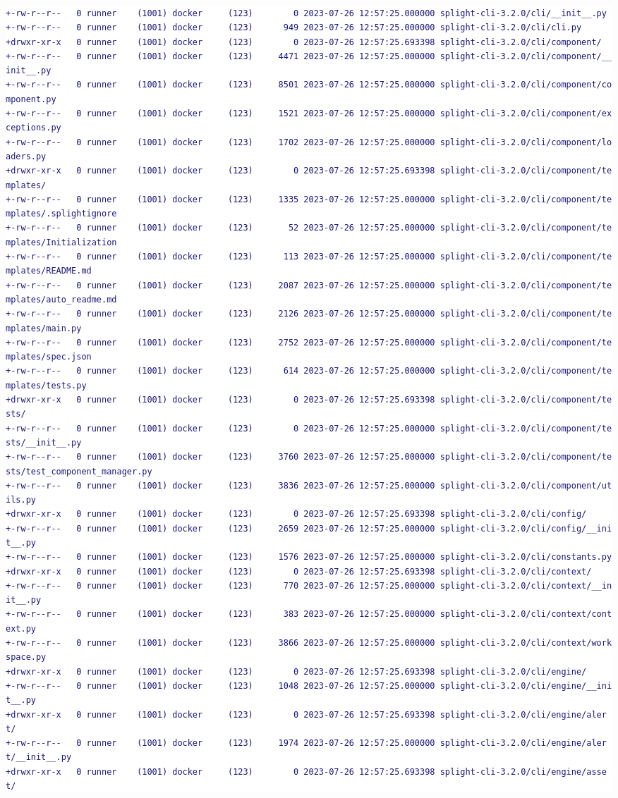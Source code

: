 ```diff
+-rw-r--r--   0 runner    (1001) docker     (123)        0 2023-07-26 12:57:25.000000 splight-cli-3.2.0/cli/__init__.py
+-rw-r--r--   0 runner    (1001) docker     (123)      949 2023-07-26 12:57:25.000000 splight-cli-3.2.0/cli/cli.py
+drwxr-xr-x   0 runner    (1001) docker     (123)        0 2023-07-26 12:57:25.693398 splight-cli-3.2.0/cli/component/
+-rw-r--r--   0 runner    (1001) docker     (123)     4471 2023-07-26 12:57:25.000000 splight-cli-3.2.0/cli/component/__init__.py
+-rw-r--r--   0 runner    (1001) docker     (123)     8501 2023-07-26 12:57:25.000000 splight-cli-3.2.0/cli/component/component.py
+-rw-r--r--   0 runner    (1001) docker     (123)     1521 2023-07-26 12:57:25.000000 splight-cli-3.2.0/cli/component/exceptions.py
+-rw-r--r--   0 runner    (1001) docker     (123)     1702 2023-07-26 12:57:25.000000 splight-cli-3.2.0/cli/component/loaders.py
+drwxr-xr-x   0 runner    (1001) docker     (123)        0 2023-07-26 12:57:25.693398 splight-cli-3.2.0/cli/component/templates/
+-rw-r--r--   0 runner    (1001) docker     (123)     1335 2023-07-26 12:57:25.000000 splight-cli-3.2.0/cli/component/templates/.splightignore
+-rw-r--r--   0 runner    (1001) docker     (123)       52 2023-07-26 12:57:25.000000 splight-cli-3.2.0/cli/component/templates/Initialization
+-rw-r--r--   0 runner    (1001) docker     (123)      113 2023-07-26 12:57:25.000000 splight-cli-3.2.0/cli/component/templates/README.md
+-rw-r--r--   0 runner    (1001) docker     (123)     2087 2023-07-26 12:57:25.000000 splight-cli-3.2.0/cli/component/templates/auto_readme.md
+-rw-r--r--   0 runner    (1001) docker     (123)     2126 2023-07-26 12:57:25.000000 splight-cli-3.2.0/cli/component/templates/main.py
+-rw-r--r--   0 runner    (1001) docker     (123)     2752 2023-07-26 12:57:25.000000 splight-cli-3.2.0/cli/component/templates/spec.json
+-rw-r--r--   0 runner    (1001) docker     (123)      614 2023-07-26 12:57:25.000000 splight-cli-3.2.0/cli/component/templates/tests.py
+drwxr-xr-x   0 runner    (1001) docker     (123)        0 2023-07-26 12:57:25.693398 splight-cli-3.2.0/cli/component/tests/
+-rw-r--r--   0 runner    (1001) docker     (123)        0 2023-07-26 12:57:25.000000 splight-cli-3.2.0/cli/component/tests/__init__.py
+-rw-r--r--   0 runner    (1001) docker     (123)     3760 2023-07-26 12:57:25.000000 splight-cli-3.2.0/cli/component/tests/test_component_manager.py
+-rw-r--r--   0 runner    (1001) docker     (123)     3836 2023-07-26 12:57:25.000000 splight-cli-3.2.0/cli/component/utils.py
+drwxr-xr-x   0 runner    (1001) docker     (123)        0 2023-07-26 12:57:25.693398 splight-cli-3.2.0/cli/config/
+-rw-r--r--   0 runner    (1001) docker     (123)     2659 2023-07-26 12:57:25.000000 splight-cli-3.2.0/cli/config/__init__.py
+-rw-r--r--   0 runner    (1001) docker     (123)     1576 2023-07-26 12:57:25.000000 splight-cli-3.2.0/cli/constants.py
+drwxr-xr-x   0 runner    (1001) docker     (123)        0 2023-07-26 12:57:25.693398 splight-cli-3.2.0/cli/context/
+-rw-r--r--   0 runner    (1001) docker     (123)      770 2023-07-26 12:57:25.000000 splight-cli-3.2.0/cli/context/__init__.py
+-rw-r--r--   0 runner    (1001) docker     (123)      383 2023-07-26 12:57:25.000000 splight-cli-3.2.0/cli/context/context.py
+-rw-r--r--   0 runner    (1001) docker     (123)     3866 2023-07-26 12:57:25.000000 splight-cli-3.2.0/cli/context/workspace.py
+drwxr-xr-x   0 runner    (1001) docker     (123)        0 2023-07-26 12:57:25.693398 splight-cli-3.2.0/cli/engine/
+-rw-r--r--   0 runner    (1001) docker     (123)     1048 2023-07-26 12:57:25.000000 splight-cli-3.2.0/cli/engine/__init__.py
+drwxr-xr-x   0 runner    (1001) docker     (123)        0 2023-07-26 12:57:25.693398 splight-cli-3.2.0/cli/engine/alert/
+-rw-r--r--   0 runner    (1001) docker     (123)     1974 2023-07-26 12:57:25.000000 splight-cli-3.2.0/cli/engine/alert/__init__.py
+drwxr-xr-x   0 runner    (1001) docker     (123)        0 2023-07-26 12:57:25.693398 splight-cli-3.2.0/cli/engine/asset/
```